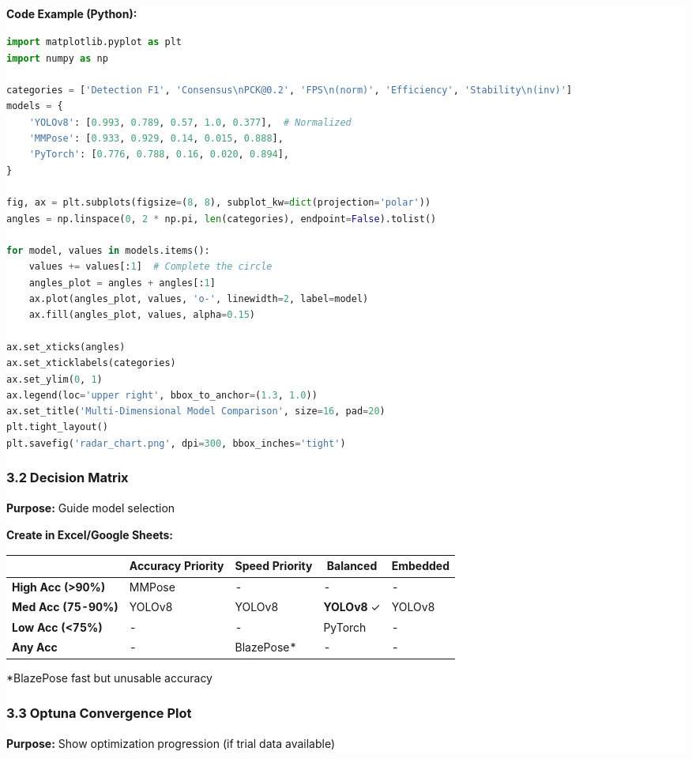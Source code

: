**Code Example (Python):**

```python
import matplotlib.pyplot as plt
import numpy as np

categories = ['Detection F1', 'Consensus\nPCK@0.2', 'FPS\n(norm)', 'Efficiency', 'Stability\n(inv)']
models = {
    'YOLOv8': [0.993, 0.789, 0.57, 1.0, 0.377],  # Normalized
    'MMPose': [0.933, 0.929, 0.14, 0.015, 0.888],
    'PyTorch': [0.776, 0.788, 0.16, 0.020, 0.894],
}

fig, ax = plt.subplots(figsize=(8, 8), subplot_kw=dict(projection='polar'))
angles = np.linspace(0, 2 * np.pi, len(categories), endpoint=False).tolist()

for model, values in models.items():
    values += values[:1]  # Complete the circle
    angles_plot = angles + angles[:1]
    ax.plot(angles_plot, values, 'o-', linewidth=2, label=model)
    ax.fill(angles_plot, values, alpha=0.15)

ax.set_xticks(angles)
ax.set_xticklabels(categories)
ax.set_ylim(0, 1)
ax.legend(loc='upper right', bbox_to_anchor=(1.3, 1.0))
ax.set_title('Multi-Dimensional Model Comparison', size=16, pad=20)
plt.tight_layout()
plt.savefig('radar_chart.png', dpi=300, bbox_inches='tight')
```

### 3.2 Decision Matrix

**Purpose:** Guide model selection

**Create in Excel/Google Sheets:**

|                      | Accuracy Priority | Speed Priority | Balanced     | Embedded |
| -------------------- | ----------------- | -------------- | ------------ | -------- |
| **High Acc (>90%)**  | MMPose            | -              | -            | -        |
| **Med Acc (75-90%)** | YOLOv8            | YOLOv8         | **YOLOv8** ✓ | YOLOv8   |
| **Low Acc (<75%)**   | -                 | -              | PyTorch      | -        |
| **Any Acc**          | -                 | BlazePose\*    | -            | -        |

\*BlazePose fast but unusable accuracy

### 3.3 Optuna Convergence Plot

**Purpose:** Show optimization progression (if trial data available)
